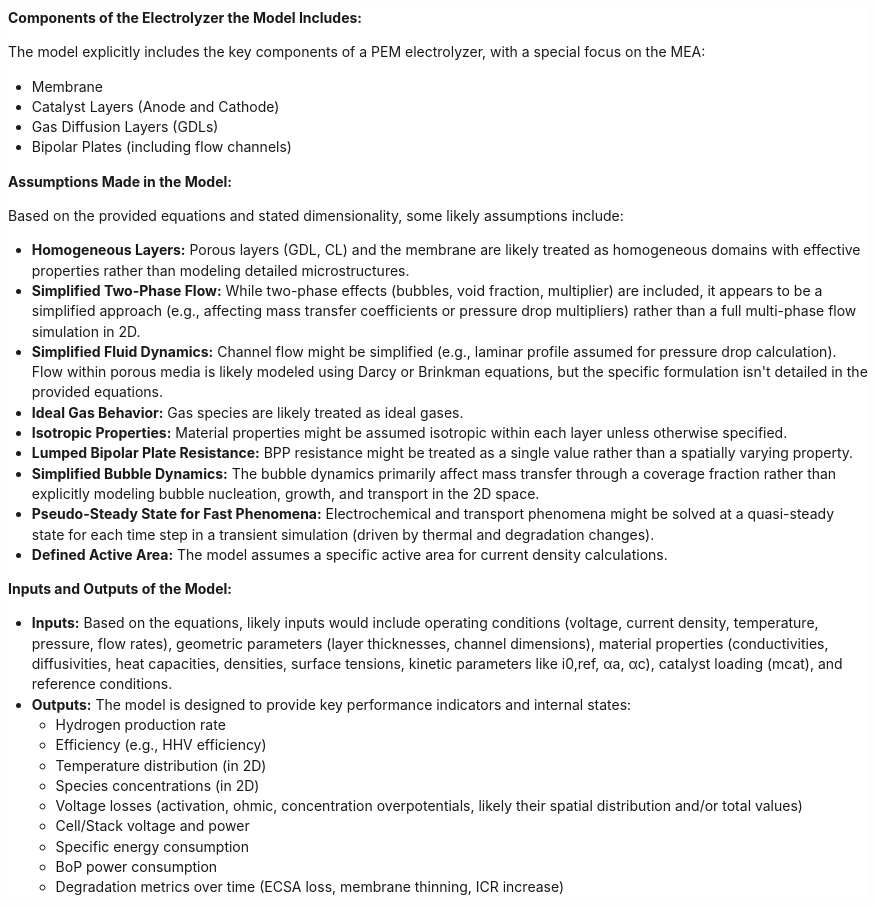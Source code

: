 **Components of the Electrolyzer the Model Includes:**

The model explicitly includes the key components of a PEM electrolyzer, with a special focus on the MEA:

- Membrane
- Catalyst Layers (Anode and Cathode)
- Gas Diffusion Layers (GDLs)
- Bipolar Plates (including flow channels)

**Assumptions Made in the Model:**

Based on the provided equations and stated dimensionality, some likely assumptions include:

- **Homogeneous Layers:** Porous layers (GDL, CL) and the membrane are likely treated as homogeneous domains with effective properties rather than modeling detailed microstructures.
- **Simplified Two-Phase Flow:** While two-phase effects (bubbles, void fraction, multiplier) are included, it appears to be a simplified approach (e.g., affecting mass transfer coefficients or pressure drop multipliers) rather than a full multi-phase flow simulation in 2D.
- **Simplified Fluid Dynamics:** Channel flow might be simplified (e.g., laminar profile assumed for pressure drop calculation). Flow within porous media is likely modeled using Darcy or Brinkman equations, but the specific formulation isn't detailed in the provided equations.
- **Ideal Gas Behavior:** Gas species are likely treated as ideal gases.
- **Isotropic Properties:** Material properties might be assumed isotropic within each layer unless otherwise specified.
- **Lumped Bipolar Plate Resistance:** BPP resistance might be treated as a single value rather than a spatially varying property.
- **Simplified Bubble Dynamics:** The bubble dynamics primarily affect mass transfer through a coverage fraction rather than explicitly modeling bubble nucleation, growth, and transport in the 2D space.
- **Pseudo-Steady State for Fast Phenomena:** Electrochemical and transport phenomena might be solved at a quasi-steady state for each time step in a transient simulation (driven by thermal and degradation changes).
- **Defined Active Area:** The model assumes a specific active area for current density calculations.

**Inputs and Outputs of the Model:**

- **Inputs:** Based on the equations, likely inputs would include operating conditions (voltage, current density, temperature, pressure, flow rates), geometric parameters (layer thicknesses, channel dimensions), material properties (conductivities, diffusivities, heat capacities, densities, surface tensions, kinetic parameters like i0,ref​, αa​, αc​), catalyst loading (mcat​), and reference conditions.
- **Outputs:** The model is designed to provide key performance indicators and internal states:
    - Hydrogen production rate
    - Efficiency (e.g., HHV efficiency)
    - Temperature distribution (in 2D)
    - Species concentrations (in 2D)
    - Voltage losses (activation, ohmic, concentration overpotentials, likely their spatial distribution and/or total values)
    - Cell/Stack voltage and power
    - Specific energy consumption
    - BoP power consumption
    - Degradation metrics over time (ECSA loss, membrane thinning, ICR increase)
